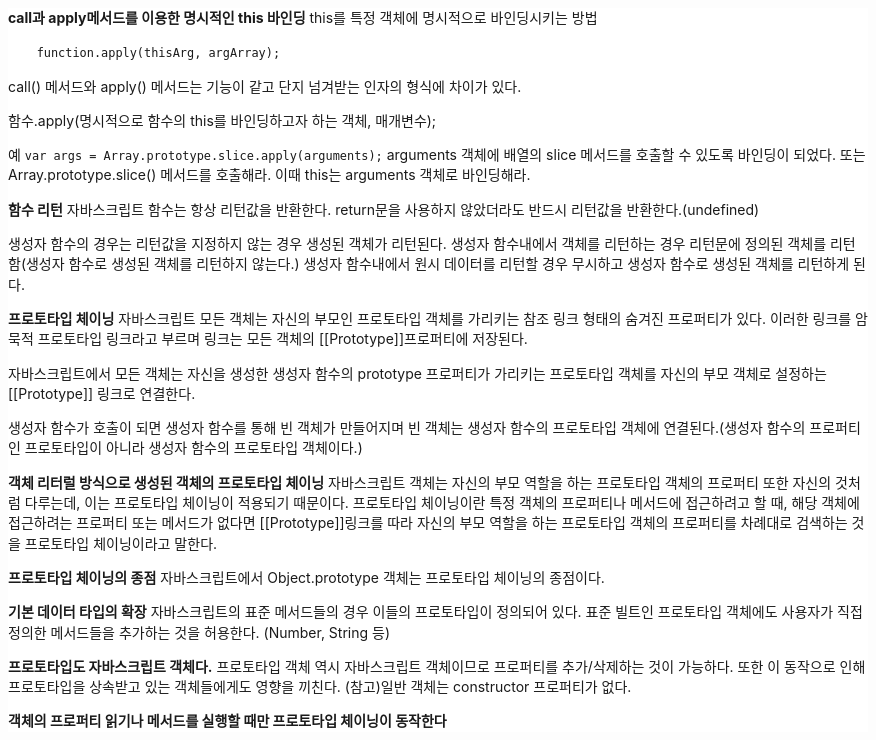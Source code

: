 **call과 apply메서드를 이용한 명시적인 this 바인딩**
this를 특정 객체에 명시적으로 바인딩시키는 방법

```
	function.apply(thisArg, argArray);
```

call() 메서드와 apply() 메서드는 기능이 같고 단지 넘겨받는 인자의 형식에 차이가 있다.

함수.apply(명시적으로 함수의 this를 바인딩하고자 하는 객체, 매개변수);

예
`var args = Array.prototype.slice.apply(arguments);`
arguments 객체에 배열의 slice 메서드를 호출할 수 있도록 바인딩이 되었다.
또는
Array.prototype.slice() 메서드를 호출해라. 이때 this는 arguments 객체로 바인딩해라.

**함수 리턴**
자바스크립트 함수는 항상 리턴값을 반환한다.
return문을 사용하지 않았더라도 반드시 리턴값을 반환한다.(undefined)

생성자 함수의 경우는 리턴값을 지정하지 않는 경우 생성된 객체가 리턴된다.
생성자 함수내에서 객체를 리턴하는 경우 리턴문에 정의된 객체를 리턴함(생성자 함수로 생성된 객체를 리턴하지 않는다.)
생성자 함수내에서 원시 데이터를 리턴할 경우 무시하고 생성자 함수로 생성된 객체를 리턴하게 된다.

**프로토타입 체이닝**
자바스크립트 모든 객체는 자신의 부모인 프로토타입 객체를 가리키는 참조 링크 형태의 숨겨진 프로퍼티가 있다.
이러한 링크를 암묵적 프로토타입 링크라고 부르며 링크는 모든 객체의 [[Prototype]]프로퍼티에 저장된다.

자바스크립트에서 모든 객체는 자신을 생성한 생성자 함수의 prototype 프로퍼티가 가리키는 프로토타입 객체를 자신의 부모 객체로 설정하는
[[Prototype]] 링크로 연결한다.

생성자 함수가 호출이 되면
생성자 함수를 통해 빈 객체가 만들어지며
빈 객체는 생성자 함수의 프로토타입 객체에 연결된다.(생성자 함수의 프로퍼티인 프로토타입이 아니라 생성자 함수의 프로토타입 객체이다.)

**객체 리터럴 방식으로 생성된 객체의 프로토타입 체이닝**
자바스크립트 객체는 자신의 부모 역할을 하는 프로토타입 객체의 프로퍼티 또한 자신의 것처럼 다루는데, 이는 프로토타입 체이닝이 적용되기 때문이다.
프로토타입 체이닝이란 특정 객체의 프로퍼티나 메서드에 접근하려고 할 때, 해당 객체에 접근하려는 프로퍼티 또는 메서드가 없다면 [[Prototype]]링크를 따라
자신의 부모 역할을 하는 프로토타입 객체의 프로퍼티를 차례대로 검색하는 것을 프로토타입 체이닝이라고 말한다.

**프로토타입 체이닝의 종점**
자바스크립트에서 Object.prototype 객체는 프로토타입 체이닝의 종점이다.

**기본 데이터 타입의 확장**
자바스크립트의 표준 메서드들의 경우 이들의 프로토타입이 정의되어 있다.
표준 빌트인 프로토타입 객체에도 사용자가 직접 정의한 메서드들을 추가하는 것을 허용한다.
(Number, String 등)

**프로토타입도 자바스크립트 객체다.**
프로토타입 객체 역시 자바스크립트 객체이므로 프로퍼티를 추가/삭제하는 것이 가능하다.
또한 이 동작으로 인해 프로토타입을 상속받고 있는 객체들에게도 영향을 끼친다.
(참고)일반 객체는 constructor 프로퍼티가 없다.

**객체의 프로퍼티 읽기나 메서드를 실행할 때만 프로토타입 체이닝이 동작한다**
